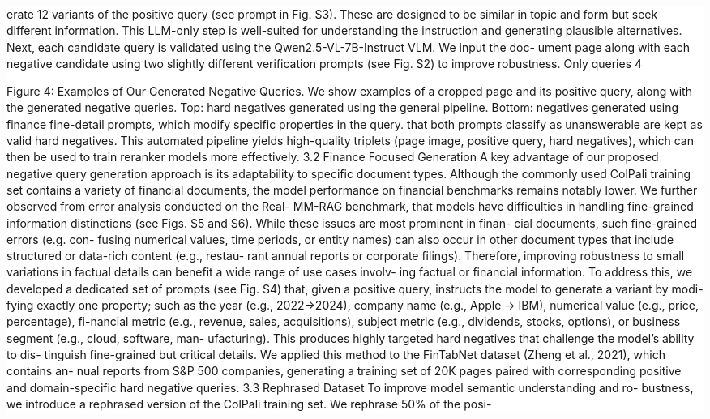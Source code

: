 erate 12 variants of the positive query (see prompt
in Fig. S3). These are designed to be similar in
topic and form but seek different information. This
LLM-only step is well-suited for understanding the
instruction and generating plausible alternatives.
Next, each candidate query is validated using the
Qwen2.5-VL-7B-Instruct VLM. We input the doc-
ument page along with each negative candidate
using two slightly different verification prompts
(see Fig. S2) to improve robustness. Only queries
4

Figure 4: Examples of Our Generated Negative Queries. We show examples of a cropped page and its positive
query, along with the generated negative queries. Top: hard negatives generated using the general pipeline. Bottom:
negatives generated using finance fine-detail prompts, which modify specific properties in the query.
that both prompts classify as unanswerable are kept
as valid hard negatives. This automated pipeline
yields high-quality triplets (page image, positive
query, hard negatives), which can then be used to
train reranker models more effectively.
3.2 Finance Focused Generation
A key advantage of our proposed negative query
generation approach is its adaptability to specific
document types. Although the commonly used
ColPali training set contains a variety of financial
documents, the model performance on financial
benchmarks remains notably lower. We further
observed from error analysis conducted on the Real-
MM-RAG benchmark, that models have difficulties
in handling fine-grained information distinctions
(see Figs. S5 and S6).
While these issues are most prominent in finan-
cial documents, such fine-grained errors (e.g. con-
fusing numerical values, time periods, or entity
names) can also occur in other document types that
include structured or data-rich content (e.g., restau-
rant annual reports or corporate filings). Therefore,
improving robustness to small variations in factual
details can benefit a wide range of use cases involv-
ing factual or financial information.
To address this, we developed a dedicated set of
prompts (see Fig. S4) that, given a positive query,
instructs the model to generate a variant by modi-
fying exactly one property; such as the year (e.g.,
2022→2024), company name (e.g., Apple →
IBM), numerical value (e.g., price, percentage), fi-nancial metric (e.g., revenue, sales, acquisitions),
subject metric (e.g., dividends, stocks, options),
or business segment (e.g., cloud, software, man-
ufacturing). This produces highly targeted hard
negatives that challenge the model’s ability to dis-
tinguish fine-grained but critical details.
We applied this method to the FinTabNet
dataset (Zheng et al., 2021), which contains an-
nual reports from S&P 500 companies, generating a
training set of 20K pages paired with corresponding
positive and domain-specific hard negative queries.
3.3 Rephrased Dataset
To improve model semantic understanding and ro-
bustness, we introduce a rephrased version of the
ColPali training set. We rephrase 50% of the posi-